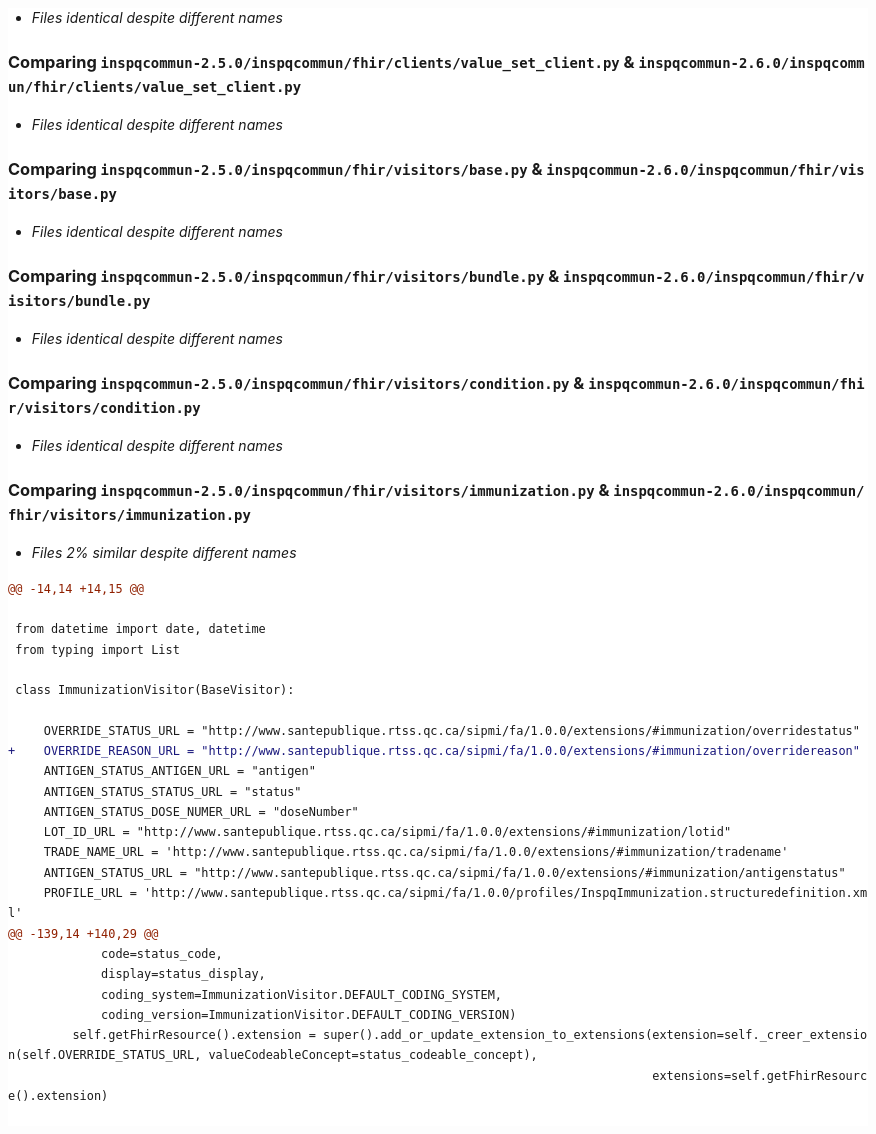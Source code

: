  * *Files identical despite different names*

### Comparing `inspqcommun-2.5.0/inspqcommun/fhir/clients/value_set_client.py` & `inspqcommun-2.6.0/inspqcommun/fhir/clients/value_set_client.py`

 * *Files identical despite different names*

### Comparing `inspqcommun-2.5.0/inspqcommun/fhir/visitors/base.py` & `inspqcommun-2.6.0/inspqcommun/fhir/visitors/base.py`

 * *Files identical despite different names*

### Comparing `inspqcommun-2.5.0/inspqcommun/fhir/visitors/bundle.py` & `inspqcommun-2.6.0/inspqcommun/fhir/visitors/bundle.py`

 * *Files identical despite different names*

### Comparing `inspqcommun-2.5.0/inspqcommun/fhir/visitors/condition.py` & `inspqcommun-2.6.0/inspqcommun/fhir/visitors/condition.py`

 * *Files identical despite different names*

### Comparing `inspqcommun-2.5.0/inspqcommun/fhir/visitors/immunization.py` & `inspqcommun-2.6.0/inspqcommun/fhir/visitors/immunization.py`

 * *Files 2% similar despite different names*

```diff
@@ -14,14 +14,15 @@
 
 from datetime import date, datetime
 from typing import List
 
 class ImmunizationVisitor(BaseVisitor):
         
     OVERRIDE_STATUS_URL = "http://www.santepublique.rtss.qc.ca/sipmi/fa/1.0.0/extensions/#immunization/overridestatus"
+    OVERRIDE_REASON_URL = "http://www.santepublique.rtss.qc.ca/sipmi/fa/1.0.0/extensions/#immunization/overridereason"
     ANTIGEN_STATUS_ANTIGEN_URL = "antigen"
     ANTIGEN_STATUS_STATUS_URL = "status"
     ANTIGEN_STATUS_DOSE_NUMER_URL = "doseNumber"
     LOT_ID_URL = "http://www.santepublique.rtss.qc.ca/sipmi/fa/1.0.0/extensions/#immunization/lotid"
     TRADE_NAME_URL = 'http://www.santepublique.rtss.qc.ca/sipmi/fa/1.0.0/extensions/#immunization/tradename'
     ANTIGEN_STATUS_URL = "http://www.santepublique.rtss.qc.ca/sipmi/fa/1.0.0/extensions/#immunization/antigenstatus"
     PROFILE_URL = 'http://www.santepublique.rtss.qc.ca/sipmi/fa/1.0.0/profiles/InspqImmunization.structuredefinition.xml'
@@ -139,14 +140,29 @@
             code=status_code,
             display=status_display,
             coding_system=ImmunizationVisitor.DEFAULT_CODING_SYSTEM,
             coding_version=ImmunizationVisitor.DEFAULT_CODING_VERSION)
         self.getFhirResource().extension = super().add_or_update_extension_to_extensions(extension=self._creer_extension(self.OVERRIDE_STATUS_URL, valueCodeableConcept=status_codeable_concept), 
                                                                                          extensions=self.getFhirResource().extension)
 
```